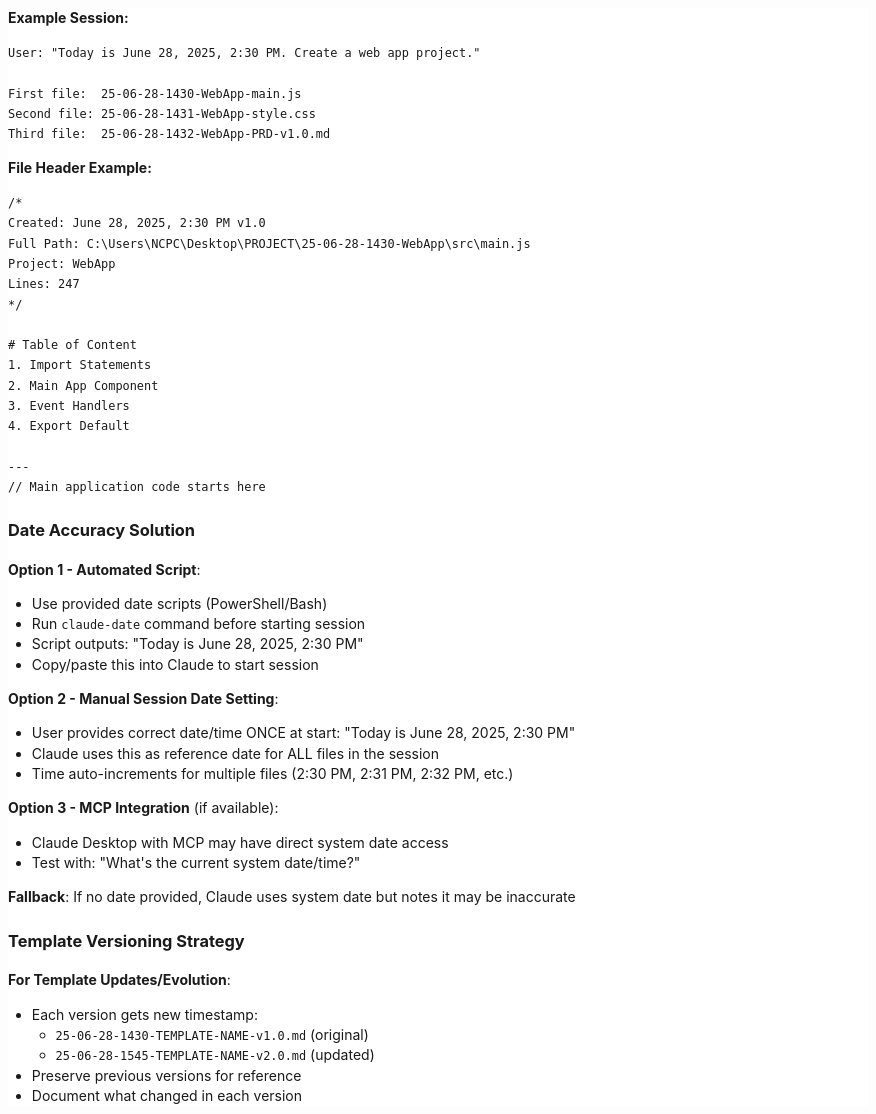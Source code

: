 **Example Session:**
```
User: "Today is June 28, 2025, 2:30 PM. Create a web app project."

First file:  25-06-28-1430-WebApp-main.js
Second file: 25-06-28-1431-WebApp-style.css  
Third file:  25-06-28-1432-WebApp-PRD-v1.0.md
```

**File Header Example:**
```
/*
Created: June 28, 2025, 2:30 PM v1.0
Full Path: C:\Users\NCPC\Desktop\PROJECT\25-06-28-1430-WebApp\src\main.js
Project: WebApp
Lines: 247
*/

# Table of Content
1. Import Statements
2. Main App Component
3. Event Handlers
4. Export Default

---
// Main application code starts here
```

### Date Accuracy Solution
**Option 1 - Automated Script**:
- Use provided date scripts (PowerShell/Bash) 
- Run `claude-date` command before starting session
- Script outputs: "Today is June 28, 2025, 2:30 PM"
- Copy/paste this into Claude to start session

**Option 2 - Manual Session Date Setting**: 
- User provides correct date/time ONCE at start: "Today is June 28, 2025, 2:30 PM"
- Claude uses this as reference date for ALL files in the session
- Time auto-increments for multiple files (2:30 PM, 2:31 PM, 2:32 PM, etc.)

**Option 3 - MCP Integration** (if available):
- Claude Desktop with MCP may have direct system date access
- Test with: "What's the current system date/time?"

**Fallback**: If no date provided, Claude uses system date but notes it may be inaccurate

### Template Versioning Strategy
**For Template Updates/Evolution**:
- Each version gets new timestamp: 
  - `25-06-28-1430-TEMPLATE-NAME-v1.0.md` (original)
  - `25-06-28-1545-TEMPLATE-NAME-v2.0.md` (updated)
- Preserve previous versions for reference
- Document what changed in each version
